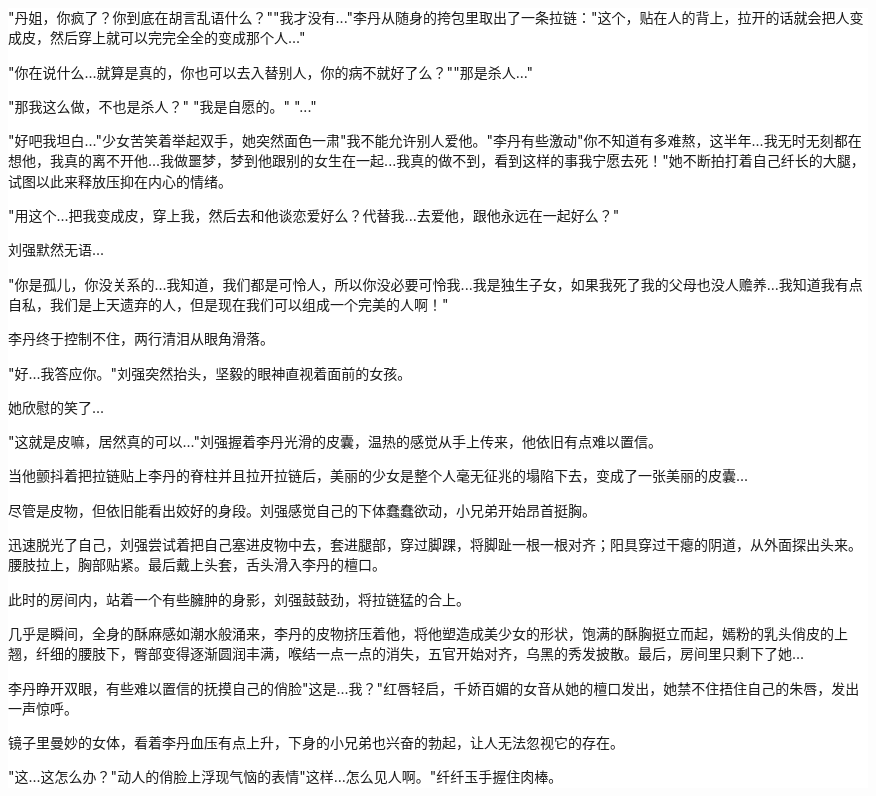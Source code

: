 
"丹姐，你疯了？你到底在胡言乱语什么？""我才没有..."李丹从随身的挎包里取出了一条拉链："这个，贴在人的背上，拉开的话就会把人变成皮，然后穿上就可以完完全全的变成那个人..."



"你在说什么...就算是真的，你也可以去入替别人，你的病不就好了么？""那是杀人..."

"那我这么做，不也是杀人？" "我是自愿的。" "..."



"好吧我坦白..."少女苦笑着举起双手，她突然面色一肃"我不能允许别人爱他。"李丹有些激动"你不知道有多难熬，这半年...我无时无刻都在想他，我真的离不开他...我做噩梦，梦到他跟别的女生在一起...我真的做不到，看到这样的事我宁愿去死！"她不断拍打着自己纤长的大腿，试图以此来释放压抑在内心的情绪。



"用这个...把我变成皮，穿上我，然后去和他谈恋爱好么？代替我...去爱他，跟他永远在一起好么？"



刘强默然无语...



"你是孤儿，你没关系的...我知道，我们都是可怜人，所以你没必要可怜我...我是独生子女，如果我死了我的父母也没人赡养...我知道我有点自私，我们是上天遗弃的人，但是现在我们可以组成一个完美的人啊！"



李丹终于控制不住，两行清泪从眼角滑落。



"好...我答应你。"刘强突然抬头，坚毅的眼神直视着面前的女孩。



她欣慰的笑了...



"这就是皮嘛，居然真的可以..."刘强握着李丹光滑的皮囊，温热的感觉从手上传来，他依旧有点难以置信。



当他颤抖着把拉链贴上李丹的脊柱并且拉开拉链后，美丽的少女是整个人毫无征兆的塌陷下去，变成了一张美丽的皮囊...



尽管是皮物，但依旧能看出姣好的身段。刘强感觉自己的下体蠢蠢欲动，小兄弟开始昂首挺胸。



迅速脱光了自己，刘强尝试着把自己塞进皮物中去，套进腿部，穿过脚踝，将脚趾一根一根对齐；阳具穿过干瘪的阴道，从外面探出头来。腰肢拉上，胸部贴紧。最后戴上头套，舌头滑入李丹的檀口。



此时的房间内，站着一个有些臃肿的身影，刘强鼓鼓劲，将拉链猛的合上。



几乎是瞬间，全身的酥麻感如潮水般涌来，李丹的皮物挤压着他，将他塑造成美少女的形状，饱满的酥胸挺立而起，嫣粉的乳头俏皮的上翘，纤细的腰肢下，臀部变得逐渐圆润丰满，喉结一点一点的消失，五官开始对齐，乌黑的秀发披散。最后，房间里只剩下了她...



李丹睁开双眼，有些难以置信的抚摸自己的俏脸"这是...我？"红唇轻启，千娇百媚的女音从她的檀口发出，她禁不住捂住自己的朱唇，发出一声惊呼。



镜子里曼妙的女体，看着李丹血压有点上升，下身的小兄弟也兴奋的勃起，让人无法忽视它的存在。



"这...这怎么办？"动人的俏脸上浮现气恼的表情"这样...怎么见人啊。"纤纤玉手握住肉棒。
